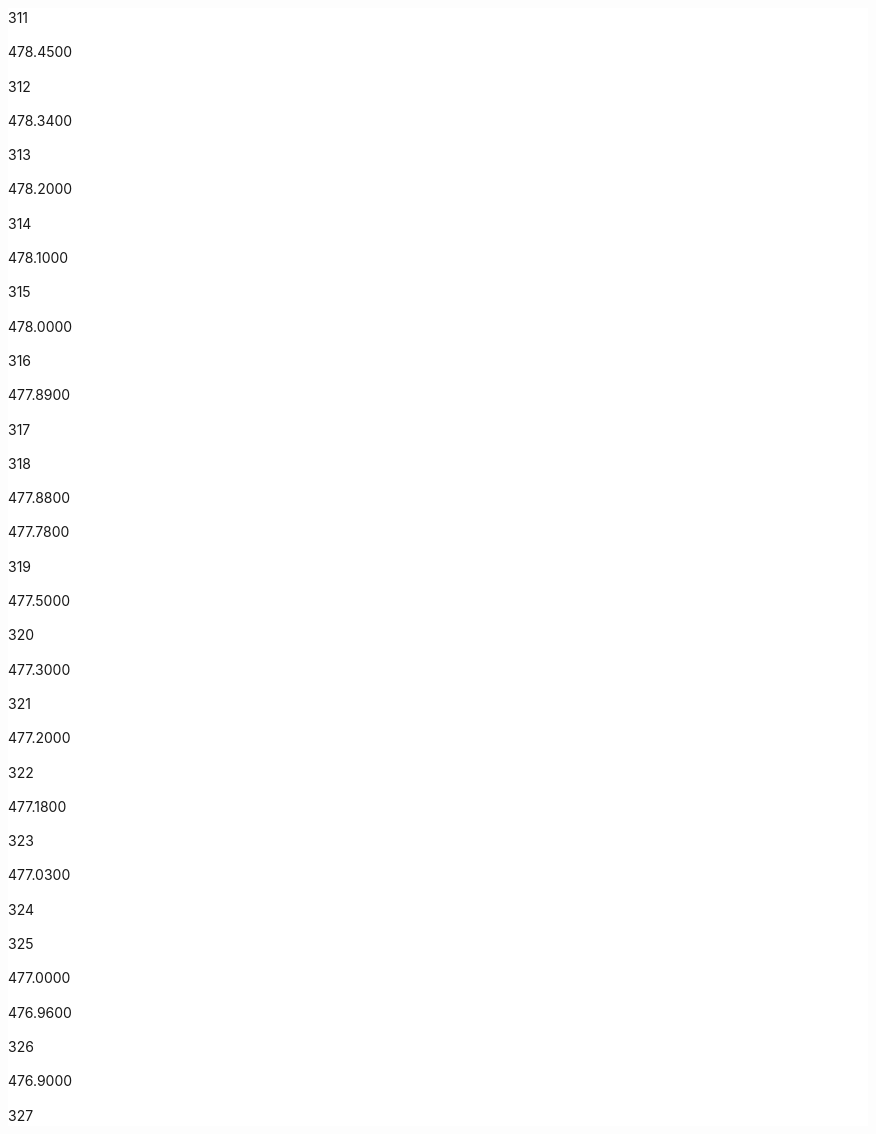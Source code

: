 311

478.4500

312

478.3400

313

478.2000

314

478.1000

315

478.0000

316

477.8900

317

318

477.8800

477.7800

319

477.5000

320

477.3000

321

477.2000

322

477.1800

323

477.0300

324

325

477.0000

476.9600

326

476.9000

327
